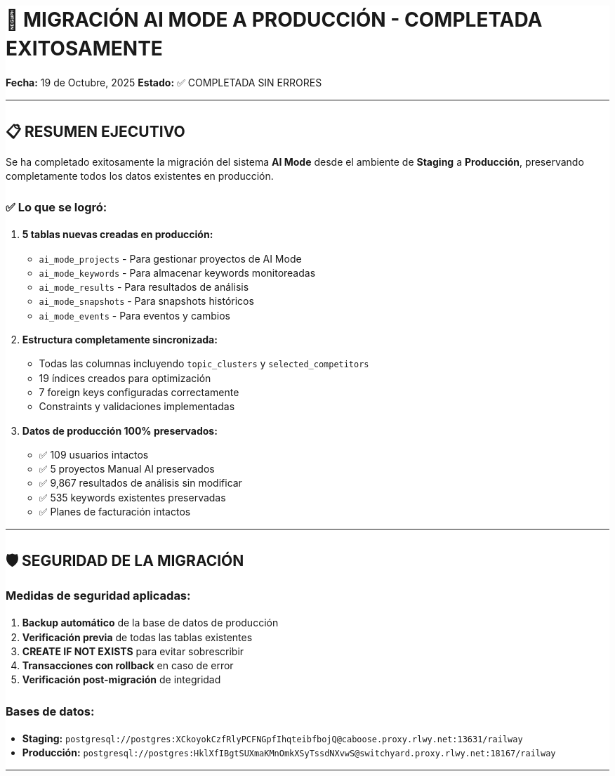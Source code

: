 # 🎉 MIGRACIÓN AI MODE A PRODUCCIÓN - COMPLETADA EXITOSAMENTE

**Fecha:** 19 de Octubre, 2025
**Estado:** ✅ COMPLETADA SIN ERRORES

---

## 📋 RESUMEN EJECUTIVO

Se ha completado exitosamente la migración del sistema **AI Mode** desde el ambiente de **Staging** a **Producción**, preservando completamente todos los datos existentes en producción.

### ✅ Lo que se logró:

1. **5 tablas nuevas creadas en producción:**
   - `ai_mode_projects` - Para gestionar proyectos de AI Mode
   - `ai_mode_keywords` - Para almacenar keywords monitoreadas
   - `ai_mode_results` - Para resultados de análisis
   - `ai_mode_snapshots` - Para snapshots históricos
   - `ai_mode_events` - Para eventos y cambios

2. **Estructura completamente sincronizada:**
   - Todas las columnas incluyendo `topic_clusters` y `selected_competitors`
   - 19 índices creados para optimización
   - 7 foreign keys configuradas correctamente
   - Constraints y validaciones implementadas

3. **Datos de producción 100% preservados:**
   - ✅ 109 usuarios intactos
   - ✅ 5 proyectos Manual AI preservados
   - ✅ 9,867 resultados de análisis sin modificar
   - ✅ 535 keywords existentes preservadas
   - ✅ Planes de facturación intactos

---

## 🛡️ SEGURIDAD DE LA MIGRACIÓN

### Medidas de seguridad aplicadas:

1. **Backup automático** de la base de datos de producción
2. **Verificación previa** de todas las tablas existentes
3. **CREATE IF NOT EXISTS** para evitar sobrescribir
4. **Transacciones con rollback** en caso de error
5. **Verificación post-migración** de integridad

### Bases de datos:

- **Staging:** `postgresql://postgres:XCkoyokCzfRlyPCFNGpfIhqteibfbojQ@caboose.proxy.rlwy.net:13631/railway`
- **Producción:** `postgresql://postgres:HklXfIBgtSUXmaKMnOmkXSyTssdNXvwS@switchyard.proxy.rlwy.net:18167/railway`

---